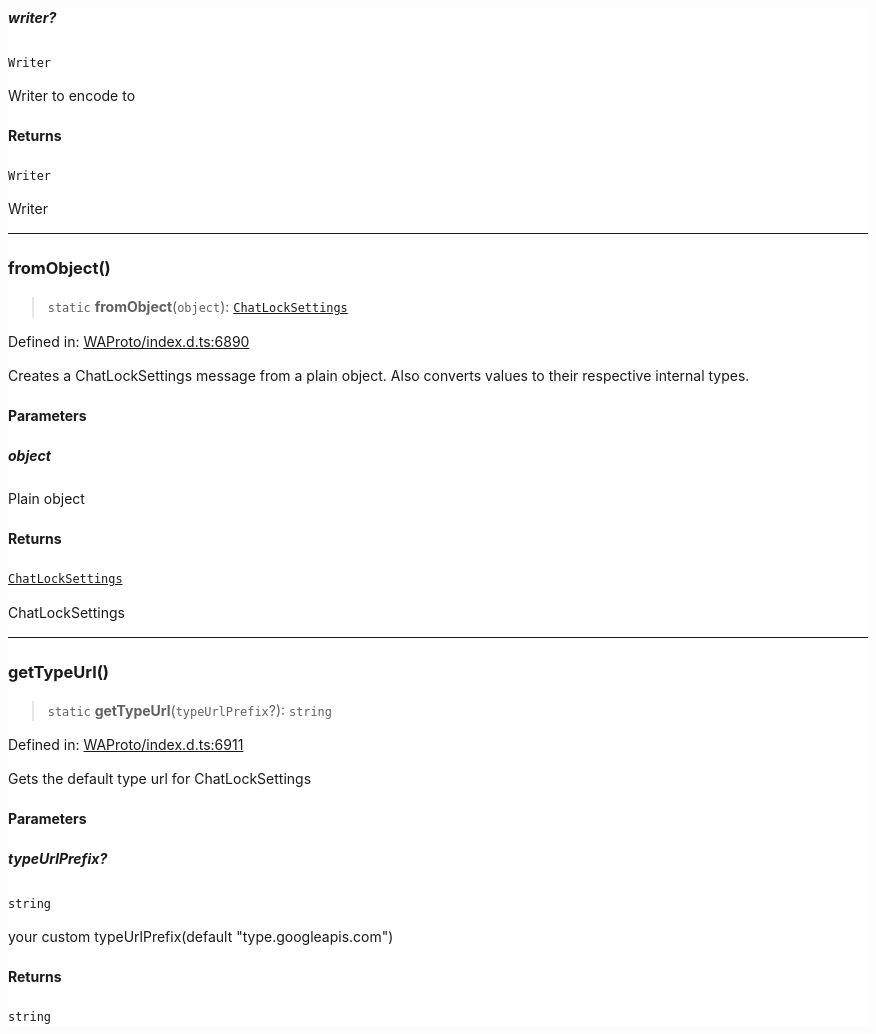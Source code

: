 ##### writer?

`Writer`

Writer to encode to

#### Returns

`Writer`

Writer

***

### fromObject()

> `static` **fromObject**(`object`): [`ChatLockSettings`](ChatLockSettings.md)

Defined in: [WAProto/index.d.ts:6890](https://github.com/Fokusdotid/Baileys/blob/f4c7971f59af0b012f8de667e7a21ae12f7bbf19/WAProto/index.d.ts#L6890)

Creates a ChatLockSettings message from a plain object. Also converts values to their respective internal types.

#### Parameters

##### object

Plain object

#### Returns

[`ChatLockSettings`](ChatLockSettings.md)

ChatLockSettings

***

### getTypeUrl()

> `static` **getTypeUrl**(`typeUrlPrefix`?): `string`

Defined in: [WAProto/index.d.ts:6911](https://github.com/Fokusdotid/Baileys/blob/f4c7971f59af0b012f8de667e7a21ae12f7bbf19/WAProto/index.d.ts#L6911)

Gets the default type url for ChatLockSettings

#### Parameters

##### typeUrlPrefix?

`string`

your custom typeUrlPrefix(default "type.googleapis.com")

#### Returns

`string`

